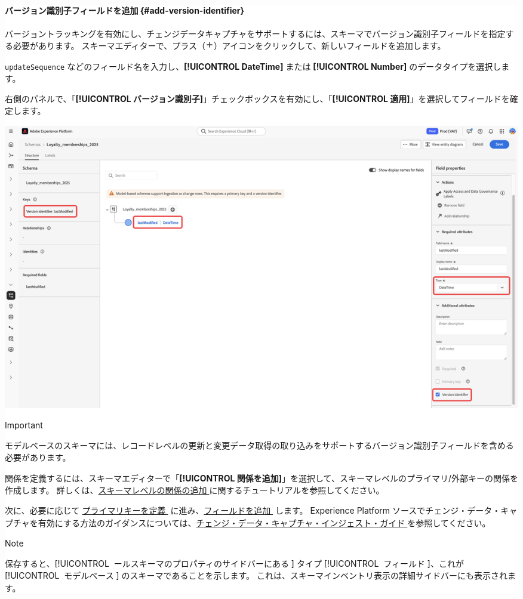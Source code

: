 #### バージョン識別子フィールドを追加 {#add-version-identifier}

バージョントラッキングを有効にし、チェンジデータキャプチャをサポートするには、スキーマでバージョン識別子フィールドを指定する必要があります。 スキーマエディターで、プラス（![A プラスアイコンを選択します。](/help/images/icons/plus.png)）アイコンをクリックして、新しいフィールドを追加します。

`updateSequence` などのフィールド名を入力し、**[!UICONTROL DateTime]** または **[!UICONTROL Number]** のデータタイプを選択します。

右側のパネルで、「**[!UICONTROL バージョン識別子]**」チェックボックスを有効にし、「**[!UICONTROL 適用]**」を選択してフィールドを確定します。

![`updateSequence` という名前の日時フィールドが追加され、「バージョン識別子」チェックボックスが選択されているスキーマエディター &#x200B;](../../images/ui/resources/schemas/add-version-identifier.png)

>[!IMPORTANT]
>
>モデルベースのスキーマには、レコードレベルの更新と変更データ取得の取り込みをサポートするバージョン識別子フィールドを含める必要があります。

関係を定義するには、スキーマエディターで「**[!UICONTROL 関係を追加]**」を選択して、スキーマレベルのプライマリ/外部キーの関係を作成します。 詳しくは、[&#x200B; スキーマレベルの関係の追加 &#x200B;](../../tutorials/relationship-ui.md#relationship-field) に関するチュートリアルを参照してください。

次に、必要に応じて [&#x200B; プライマリキーを定義 &#x200B;](../fields/identity.md#define-a-identity-field) に進み、[&#x200B; フィールドを追加 &#x200B;](#add-field-groups) します。 Experience Platform ソースでチェンジ・データ・キャプチャを有効にする方法のガイダンスについては、[&#x200B; チェンジ・データ・キャプチャ・インジェスト・ガイド &#x200B;](../../../sources/tutorials/api/change-data-capture.md) を参照してください。

>[!NOTE]
>
>保存すると、[!UICONTROL &#x200B; ールスキーマのプロパティのサイドバーにある &#x200B;] タイプ [!UICONTROL &#x200B; フィールド &#x200B;]、これが [!UICONTROL &#x200B; モデルベース &#x200B;] のスキーマであることを示します。 これは、スキーマインベントリ表示の詳細サイドバーにも表示されます。